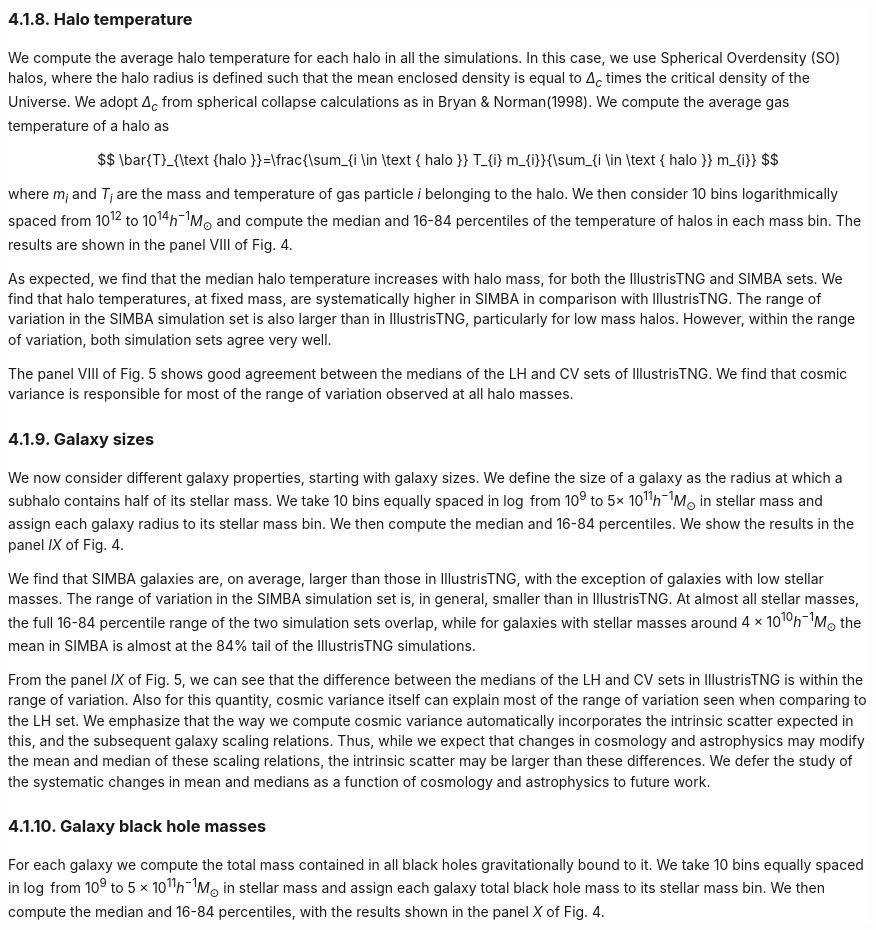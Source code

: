 ### 4.1.8. Halo temperature

We compute the average halo temperature for each halo in all the simulations. In this case, we use Spherical Overdensity (SO) halos, where the halo radius is defined such that the mean enclosed density is equal to $\Delta_{c}$ times the critical density of the Universe. We adopt $\Delta_{c}$ from spherical collapse calculations as in Bryan \& Norman(1998). We compute the average gas temperature of a halo as

$$
\bar{T}_{\text {halo }}=\frac{\sum_{i \in \text { halo }} T_{i} m_{i}}{\sum_{i \in \text { halo }} m_{i}}
$$

where $m_{i}$ and $T_{i}$ are the mass and temperature of gas particle $i$ belonging to the halo. We then consider 10 bins logarithmically spaced from $10^{12}$ to $10^{14} h^{-1} M_{\odot}$ and compute the median and 16-84 percentiles of the temperature of halos in each mass bin. The results are shown in the panel VIII of Fig. 4.

As expected, we find that the median halo temperature increases with halo mass, for both the IllustrisTNG and SIMBA sets. We find that halo temperatures, at fixed mass, are systematically higher in SIMBA in comparison with IllustrisTNG. The range of variation in the SIMBA simulation set is also larger than in IllustrisTNG, particularly for low mass halos. However, within the range of variation, both simulation sets agree very well.

The panel VIII of Fig. 5 shows good agreement between the medians of the LH and CV sets of IllustrisTNG. We find that cosmic variance is responsible for most of the range of variation observed at all halo masses.

### 4.1.9. Galaxy sizes

We now consider different galaxy properties, starting with galaxy sizes. We define the size of a galaxy as the radius at which a subhalo contains half of its stellar mass. We take 10 bins equally spaced in $\log$ from $10^{9}$ to $5 \times$ $10^{11} h^{-1} M_{\odot}$ in stellar mass and assign each galaxy radius to its stellar mass bin. We then compute the median and 16-84 percentiles. We show the results in the panel $I X$ of Fig. 4.

We find that SIMBA galaxies are, on average, larger than those in IllustrisTNG, with the exception of galaxies with low stellar masses. The range of variation in the SIMBA simulation set is, in general, smaller than in IllustrisTNG. At almost all stellar masses, the full 16-84 percentile range of the two simulation sets overlap, while for galaxies with stellar masses around $4 \times 10^{10} h^{-1} M_{\odot}$ the mean in SIMBA is almost at the $84 \%$ tail of the IllustrisTNG simulations.

From the panel $I X$ of Fig. 5, we can see that the difference between the medians of the LH and CV sets in IllustrisTNG is within the range of variation. Also for this quantity, cosmic variance itself can explain most of the range of variation seen when comparing to the LH set. We emphasize that the way we compute cosmic variance automatically incorporates the intrinsic scatter expected in this, and the subsequent galaxy scaling relations. Thus, while we expect that changes in cosmology and astrophysics may modify the mean and median of these scaling relations, the intrinsic scatter may be larger than these differences. We defer the study of the systematic changes in mean and medians as a function of cosmology and astrophysics to future work.

### 4.1.10. Galaxy black hole masses

For each galaxy we compute the total mass contained in all black holes gravitationally bound to it. We take 10 bins equally spaced in $\log$ from $10^{9}$ to $5 \times 10^{11} h^{-1} M_{\odot}$ in stellar mass and assign each galaxy total black hole mass
to its stellar mass bin. We then compute the median and 16-84 percentiles, with the results shown in the panel $X$ of Fig. 4.
